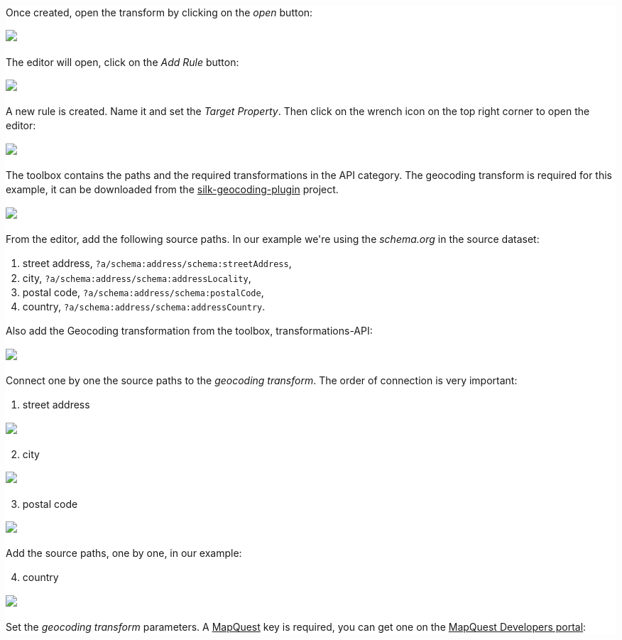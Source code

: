 Once created, open the transform by clicking on the *open* button:

<img src="https://insideout10.github.io/silk-tripadvisor-plugin/images/workbench_step_3.png" />

The editor will open, click on the *Add Rule* button:

<img src="https://insideout10.github.io/silk-tripadvisor-plugin/images/workbench_step_4.png" />

A new rule is created. Name it and set the *Target Property*. Then click on the wrench icon on the top right corner to
open the editor:

<img src="https://insideout10.github.io/silk-tripadvisor-plugin/images/workbench_step_5.png" />

The toolbox contains the paths and the required transformations in the API category. The geocoding transform is required
for this example, it can be downloaded from the [silk-geocoding-plugin](http://github.com/insideout10/silk-geocoding-plugin)
project.

<img src="https://insideout10.github.io/silk-tripadvisor-plugin/images/workbench_toolbox.png" />

From the editor, add the following source paths. In our example we're using the *schema.org* in the source dataset:

 1. street address, `?a/schema:address/schema:streetAddress`,
 2. city, `?a/schema:address/schema:addressLocality`,
 3. postal code, `?a/schema:address/schema:postalCode`,
 4. country, `?a/schema:address/schema:addressCountry`.

Also add the Geocoding transformation from the toolbox, transformations-API:

<img src="https://insideout10.github.io/silk-tripadvisor-plugin/images/workbench_step_6.png" />

Connect one by one the source paths to the *geocoding transform*. The order of connection is very important:

 1. street address

<img src="https://insideout10.github.io/silk-tripadvisor-plugin/images/workbench_step_7.png" />

 2. city

<img src="https://insideout10.github.io/silk-tripadvisor-plugin/images/workbench_step_8.png" />

 3. postal code

<img src="https://insideout10.github.io/silk-tripadvisor-plugin/images/workbench_step_9.png" />

Add the source paths, one by one, in our example:

  4. country

<img src="https://insideout10.github.io/silk-tripadvisor-plugin/images/workbench_step_10.png" />

Set the *geocoding transform* parameters. A [MapQuest](http://mapquest.com) key is required, you can get one on the
[MapQuest Developers portal](http://developer.mapquest.com/):

